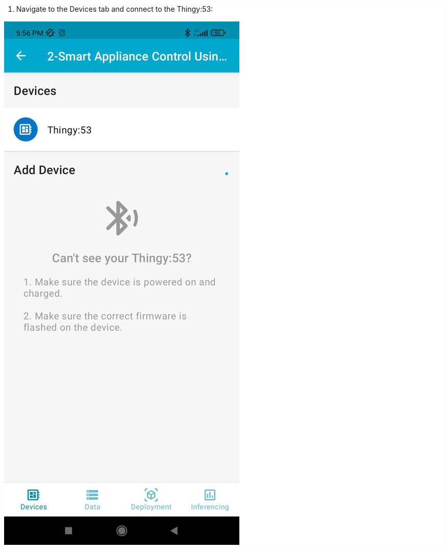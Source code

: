 1. Navigate to the Devices tab and connect to the Thingy:53:

![](../.gitbook/assets/smart-appliance-voice-commands/22.jpg)
